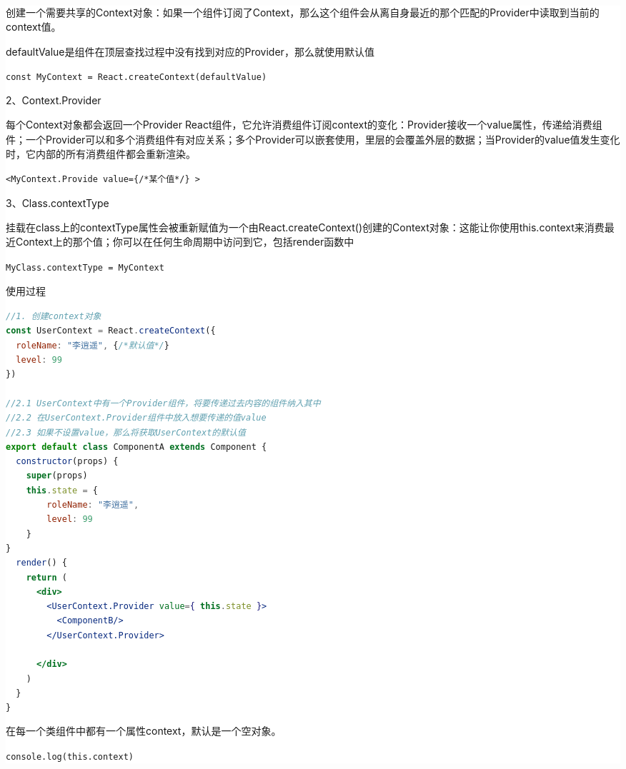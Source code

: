 创建一个需要共享的Context对象：如果一个组件订阅了Context，那么这个组件会从离自身最近的那个匹配的Provider中读取到当前的context值。

defaultValue是组件在顶层查找过程中没有找到对应的Provider，那么就使用默认值

`const MyContext = React.createContext(defaultValue)`

2、Context.Provider

每个Context对象都会返回一个Provider React组件，它允许消费组件订阅context的变化：Provider接收一个value属性，传递给消费组件；一个Provider可以和多个消费组件有对应关系；多个Provider可以嵌套使用，里层的会覆盖外层的数据；当Provider的value值发生变化时，它内部的所有消费组件都会重新渲染。

`<MyContext.Provide value={/*某个值*/} >`

3、Class.contextType

挂载在class上的contextType属性会被重新赋值为一个由React.createContext()创建的Context对象：这能让你使用this.context来消费最近Context上的那个值；你可以在任何生命周期中访问到它，包括render函数中

`MyClass.contextType = MyContext`

使用过程

```jsx
//1. 创建context对象
const UserContext = React.createContext({
  roleName: "李逍遥", {/*默认值*/}
  level: 99
})

//2.1 UserContext中有一个Provider组件，将要传递过去内容的组件纳入其中
//2.2 在UserContext.Provider组件中放入想要传递的值value
//2.3 如果不设置value，那么将获取UserContext的默认值
export default class ComponentA extends Component {
  constructor(props) {
    super(props)
    this.state = {
        roleName: "李逍遥",
        level: 99
    }
}
  render() {
    return (
      <div>
        <UserContext.Provider value={ this.state }>
          <ComponentB/>
        </UserContext.Provider>

      </div>
    )
  }
}
```

在每一个类组件中都有一个属性context，默认是一个空对象。

`console.log(this.context)`
